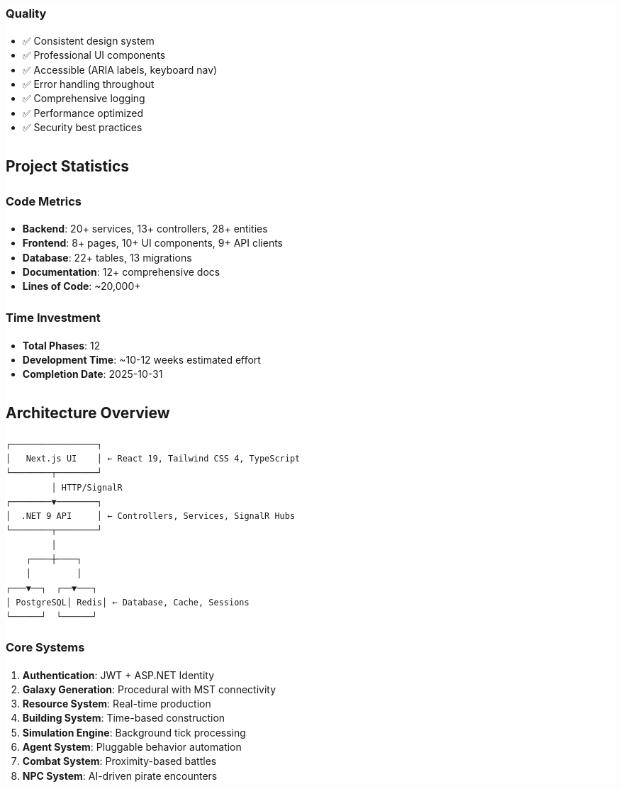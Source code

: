 ### Quality
- ✅ Consistent design system
- ✅ Professional UI components
- ✅ Accessible (ARIA labels, keyboard nav)
- ✅ Error handling throughout
- ✅ Comprehensive logging
- ✅ Performance optimized
- ✅ Security best practices

## Project Statistics

### Code Metrics
- **Backend**: 20+ services, 13+ controllers, 28+ entities
- **Frontend**: 8+ pages, 10+ UI components, 9+ API clients
- **Database**: 22+ tables, 13 migrations
- **Documentation**: 12+ comprehensive docs
- **Lines of Code**: ~20,000+

### Time Investment
- **Total Phases**: 12
- **Development Time**: ~10-12 weeks estimated effort
- **Completion Date**: 2025-10-31

## Architecture Overview

```
┌─────────────────┐
│   Next.js UI    │ ← React 19, Tailwind CSS 4, TypeScript
└────────┬────────┘
         │ HTTP/SignalR
┌────────▼────────┐
│  .NET 9 API     │ ← Controllers, Services, SignalR Hubs
└────────┬────────┘
         │
    ┌────┼────┐
    │         │
┌───▼──┐  ┌──▼───┐
│ PostgreSQL│ Redis│ ← Database, Cache, Sessions
└──────┘  └──────┘
```

### Core Systems
1. **Authentication**: JWT + ASP.NET Identity
2. **Galaxy Generation**: Procedural with MST connectivity
3. **Resource System**: Real-time production
4. **Building System**: Time-based construction
5. **Simulation Engine**: Background tick processing
6. **Agent System**: Pluggable behavior automation
7. **Combat System**: Proximity-based battles
8. **NPC System**: AI-driven pirate encounters
